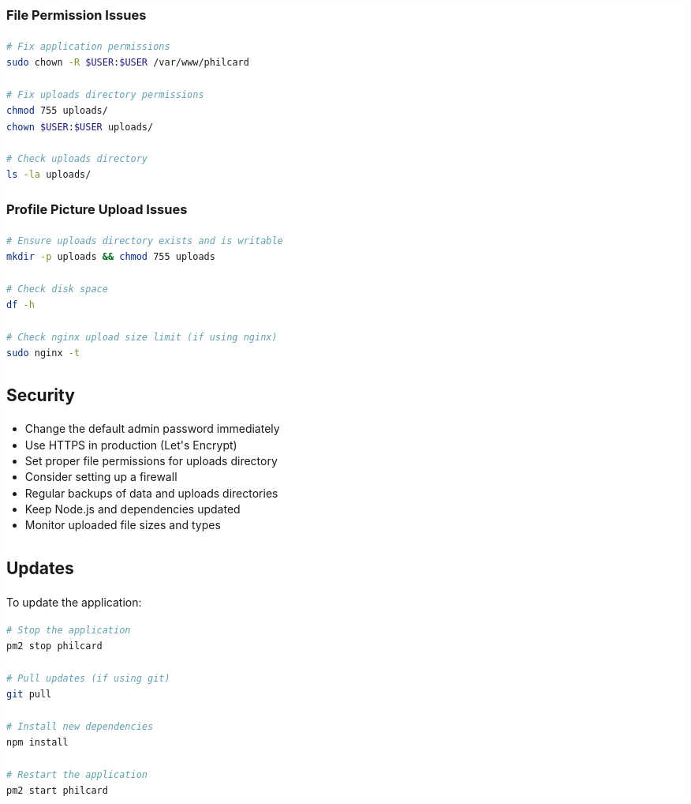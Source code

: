 ### File Permission Issues
```bash
# Fix application permissions
sudo chown -R $USER:$USER /var/www/philcard

# Fix uploads directory permissions
chmod 755 uploads/
chown $USER:$USER uploads/

# Check uploads directory
ls -la uploads/
```

### Profile Picture Upload Issues
```bash
# Ensure uploads directory exists and is writable
mkdir -p uploads && chmod 755 uploads

# Check disk space
df -h

# Check nginx upload size limit (if using nginx)
sudo nginx -t
```

## Security

- Change the default admin password immediately
- Use HTTPS in production (Let's Encrypt)
- Set proper file permissions for uploads directory
- Consider setting up a firewall
- Regular backups of data and uploads directories
- Keep Node.js and dependencies updated
- Monitor uploaded file sizes and types

## Updates

To update the application:

```bash
# Stop the application
pm2 stop philcard

# Pull updates (if using git)
git pull

# Install new dependencies
npm install

# Restart the application
pm2 start philcard
```
